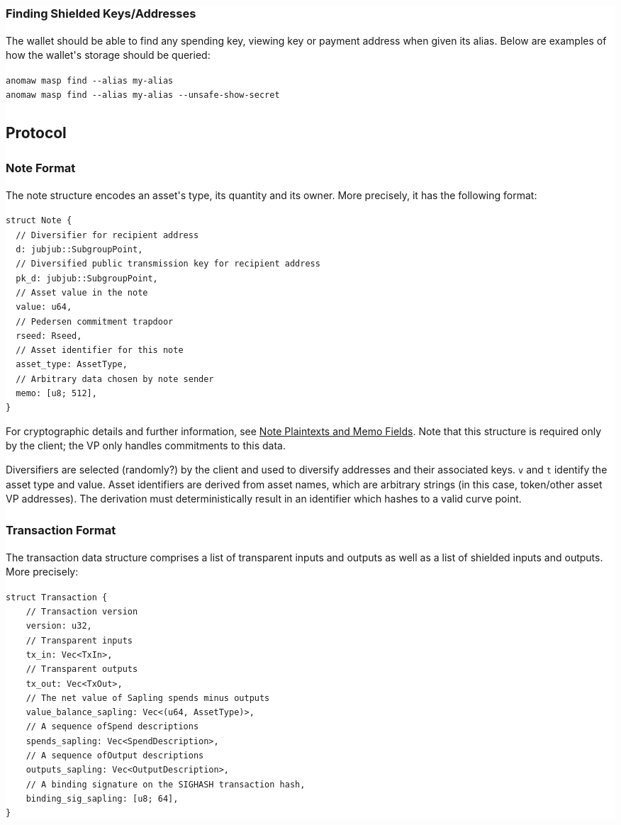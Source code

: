 ### Finding Shielded Keys/Addresses
The wallet should be able to find any spending key, viewing key or
payment address when given its alias. Below are examples of how the
wallet's storage should be queried:
```
anomaw masp find --alias my-alias
anomaw masp find --alias my-alias --unsafe-show-secret
```

## Protocol

### Note Format
The note structure encodes an asset's type, its quantity and its owner.
More precisely, it has the following format:
```
struct Note {
  // Diversifier for recipient address
  d: jubjub::SubgroupPoint,
  // Diversified public transmission key for recipient address
  pk_d: jubjub::SubgroupPoint,
  // Asset value in the note
  value: u64,
  // Pedersen commitment trapdoor
  rseed: Rseed,
  // Asset identifier for this note
  asset_type: AssetType,
  // Arbitrary data chosen by note sender
  memo: [u8; 512],
}
```
For cryptographic details and further information, see
[Note Plaintexts and Memo Fields](https://zips.z.cash/protocol/protocol.pdf#noteptconcept).
Note that this structure is required only by the client; the VP only
handles commitments to this data.

Diversifiers are selected (randomly?) by the client and used to
diversify addresses and their associated keys. `v` and `t` identify the
asset type and value. Asset identifiers are derived from asset names,
which are arbitrary strings (in this case, token/other asset VP
addresses). The derivation must deterministically result in an
identifier which hashes to a valid curve point.

### Transaction Format
The transaction data structure comprises a list of transparent inputs
and outputs as well as a list of shielded inputs and outputs. More
precisely:
```
struct Transaction {
    // Transaction version
    version: u32,
    // Transparent inputs
    tx_in: Vec<TxIn>,
    // Transparent outputs
    tx_out: Vec<TxOut>,
    // The net value of Sapling spends minus outputs
    value_balance_sapling: Vec<(u64, AssetType)>,
    // A sequence ofSpend descriptions
    spends_sapling: Vec<SpendDescription>,
    // A sequence ofOutput descriptions
    outputs_sapling: Vec<OutputDescription>,
    // A binding signature on the SIGHASH transaction hash,
    binding_sig_sapling: [u8; 64],
}
```